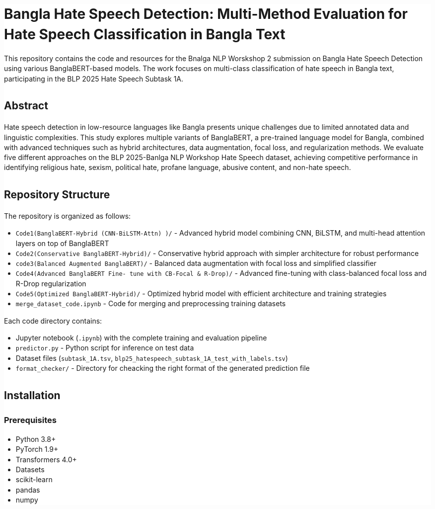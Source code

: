 # Bangla Hate Speech Detection: Multi-Method Evaluation for Hate Speech Classification in Bangla Text

This repository contains the code and resources for the Bnalga NLP Worskshop 2 submission on Bangla Hate Speech Detection using various BanglaBERT-based models. The work focuses on multi-class classification of hate speech in Bangla text, participating in the BLP 2025 Hate Speech Subtask 1A.

## Abstract

Hate speech detection in low-resource languages like Bangla presents unique challenges due to limited annotated data and linguistic complexities. This study explores multiple variants of BanglaBERT, a pre-trained language model for Bangla, combined with advanced techniques such as hybrid architectures, data augmentation, focal loss, and regularization methods. We evaluate five different approaches on the BLP 2025-Banlga NLP Workshop Hate Speech dataset, achieving competitive performance in identifying religious hate, sexism, political hate, profane language, abusive content, and non-hate speech.

## Repository Structure

The repository is organized as follows:

- `Code1(BanglaBERT-Hybrid (CNN-BiLSTM-Attn) )/` - Advanced hybrid model combining CNN, BiLSTM, and multi-head attention layers on top of BanglaBERT
- `Code2(Conservative BanglaBERT-Hybrid)/` - Conservative hybrid approach with simpler architecture for robust performance
- `code3(Balanced Augmented BanglaBERT)/` - Balanced data augmentation with focal loss and simplified classifier
- `Code4(Advanced BanglaBERT Fine- tune with CB-Focal & R-Drop)/` - Advanced fine-tuning with class-balanced focal loss and R-Drop regularization
- `Code5(Optimized BanglaBERT-Hybrid)/` - Optimized hybrid model with efficient architecture and training strategies
- `merge_dataset_code.ipynb` - Code for merging and preprocessing training datasets

Each code directory contains:
- Jupyter notebook (`.ipynb`) with the complete training and evaluation pipeline
- `predictor.py` - Python script for inference on test data
- Dataset files (`subtask_1A.tsv`, `blp25_hatespeech_subtask_1A_test_with_labels.tsv`)
- `format_checker/` - Directory for cheacking the right format of the generated prediction file

## Installation

### Prerequisites

- Python 3.8+
- PyTorch 1.9+
- Transformers 4.0+
- Datasets
- scikit-learn
- pandas
- numpy
